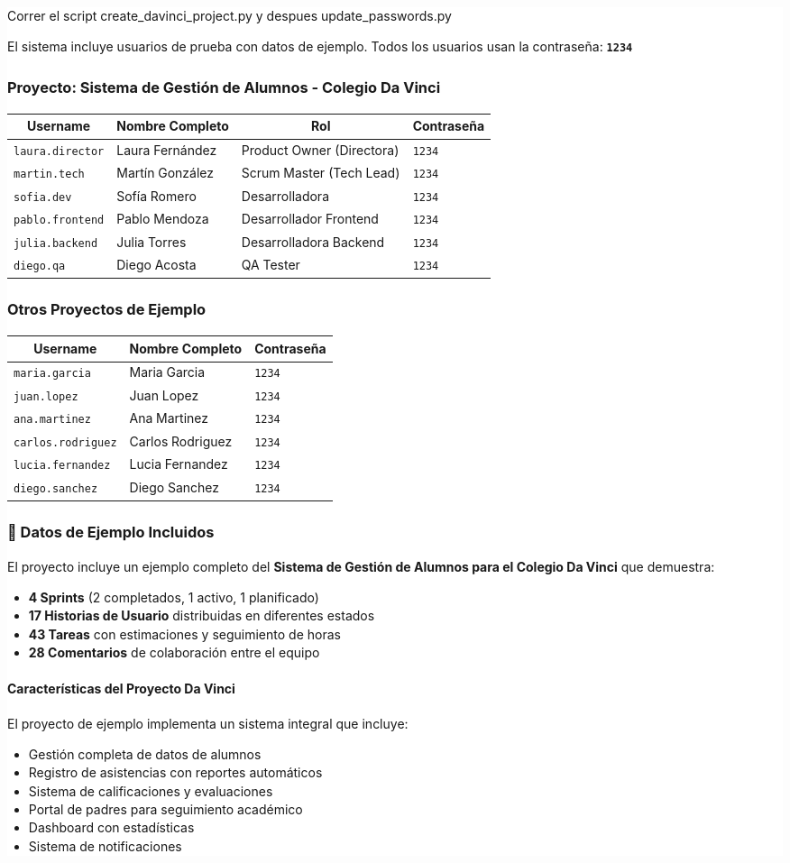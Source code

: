Correr el script create_davinci_project.py y despues update_passwords.py

El sistema incluye usuarios de prueba con datos de ejemplo. Todos los usuarios usan la contraseña: **`1234`**

### Proyecto: Sistema de Gestión de Alumnos - Colegio Da Vinci

| Username | Nombre Completo | Rol | Contraseña |
|----------|----------------|-----|------------|
| `laura.director` | Laura Fernández | Product Owner (Directora) | `1234` |
| `martin.tech` | Martín González | Scrum Master (Tech Lead) | `1234` |
| `sofia.dev` | Sofía Romero | Desarrolladora | `1234` |
| `pablo.frontend` | Pablo Mendoza | Desarrollador Frontend | `1234` |
| `julia.backend` | Julia Torres | Desarrolladora Backend | `1234` |
| `diego.qa` | Diego Acosta | QA Tester | `1234` |

### Otros Proyectos de Ejemplo

| Username | Nombre Completo | Contraseña |
|----------|----------------|------------|
| `maria.garcia` | Maria Garcia | `1234` |
| `juan.lopez` | Juan Lopez | `1234` |
| `ana.martinez` | Ana Martinez | `1234` |
| `carlos.rodriguez` | Carlos Rodriguez | `1234` |
| `lucia.fernandez` | Lucia Fernandez | `1234` |
| `diego.sanchez` | Diego Sanchez | `1234` |

### 📝 Datos de Ejemplo Incluidos

El proyecto incluye un ejemplo completo del **Sistema de Gestión de Alumnos para el Colegio Da Vinci** que demuestra:

- **4 Sprints** (2 completados, 1 activo, 1 planificado)
- **17 Historias de Usuario** distribuidas en diferentes estados
- **43 Tareas** con estimaciones y seguimiento de horas
- **28 Comentarios** de colaboración entre el equipo

#### Características del Proyecto Da Vinci

El proyecto de ejemplo implementa un sistema integral que incluye:
- Gestión completa de datos de alumnos
- Registro de asistencias con reportes automáticos
- Sistema de calificaciones y evaluaciones
- Portal de padres para seguimiento académico
- Dashboard con estadísticas
- Sistema de notificaciones
